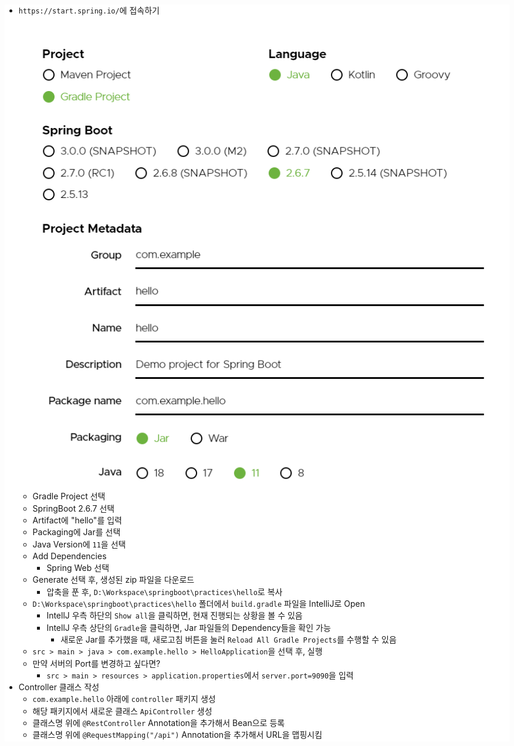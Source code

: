 - ``https://start.spring.io/``에 접속하기
![Hello_New_Project](./images/Hello_New_Project.png)
  - Gradle Project 선택
  - SpringBoot 2.6.7 선택
  - Artifact에 "hello"를 입력
  - Packaging에 Jar를 선택
  - Java Version에 ``11``을 선택
  - Add Dependencies
    - Spring Web 선택
  - Generate 선택 후, 생성된 zip 파일을 다운로드
    - 압축을 푼 후, ``D:\Workspace\springboot\practices\hello``로 복사
  - ``D:\Workspace\springboot\practices\hello`` 폴더에서 ``build.gradle`` 파일을 IntelliJ로 Open
    - IntellJ 우측 하단의 ``Show all``을 클릭하면, 현재 진행되는 상황을 볼 수 있음
    - IntellJ 우측 상단의 ``Gradle``을 클릭하면, Jar 파일들의 Dependency들을 확인 가능
      - 새로운 Jar를 추가했을 때, 새로고침 버튼을 눌러 ``Reload All Gradle Projects``를 수행할 수 있음
  - ``src > main > java > com.example.hello > HelloApplication``을 선택 후, 실행
  - 만약 서버의 Port를 변경하고 싶다면?
    - ``src > main > resources > application.properties``에서 ``server.port=9090``을 입력
- Controller 클래스 작성
  - ``com.example.hello`` 아래에 ``controller`` 패키지 생성
  - 해당 패키지에서 새로운 클래스 ``ApiController`` 생성
  - 클래스명 위에 ``@RestController`` Annotation을 추가해서 Bean으로 등록
  - 클래스명 위에 ``@RequestMapping("/api")`` Annotation을 추가해서 URL을 맵핑시킴